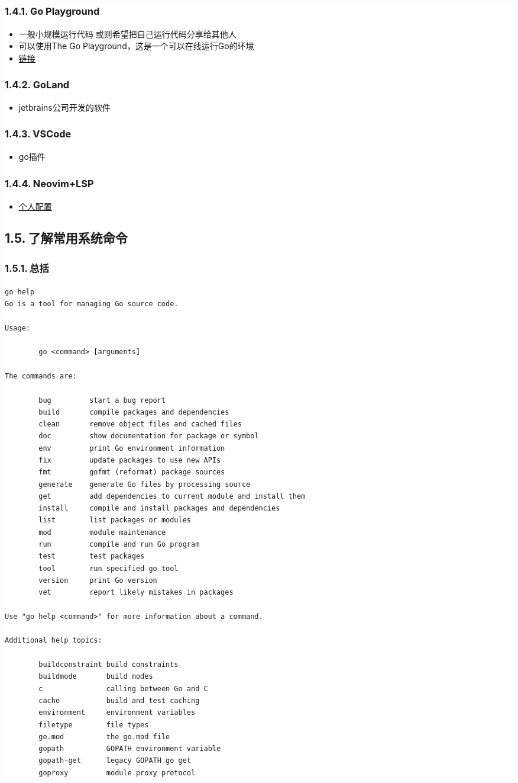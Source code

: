 ### 1.4.1. Go Playground

- 一般小规模运行代码 或则希望把自己运行代码分享给其他人
- 可以使用The Go Playground，这是一个可以在线运行Go的环境
- [链接](https://play.golang.org/ )

### 1.4.2. GoLand

- jetbrains公司开发的软件

### 1.4.3. VSCode

- go插件

### 1.4.4. Neovim+LSP

- [个人配置](https://github.com/whitestarrain/dotfiles)

## 1.5. 了解常用系统命令

### 1.5.1. 总括

```
go help
Go is a tool for managing Go source code.

Usage:

        go <command> [arguments]

The commands are:

        bug         start a bug report
        build       compile packages and dependencies
        clean       remove object files and cached files
        doc         show documentation for package or symbol
        env         print Go environment information
        fix         update packages to use new APIs
        fmt         gofmt (reformat) package sources
        generate    generate Go files by processing source
        get         add dependencies to current module and install them
        install     compile and install packages and dependencies
        list        list packages or modules
        mod         module maintenance
        run         compile and run Go program
        test        test packages
        tool        run specified go tool
        version     print Go version
        vet         report likely mistakes in packages

Use "go help <command>" for more information about a command.

Additional help topics:

        buildconstraint build constraints
        buildmode       build modes
        c               calling between Go and C
        cache           build and test caching
        environment     environment variables
        filetype        file types
        go.mod          the go.mod file
        gopath          GOPATH environment variable
        gopath-get      legacy GOPATH go get
        goproxy         module proxy protocol
```